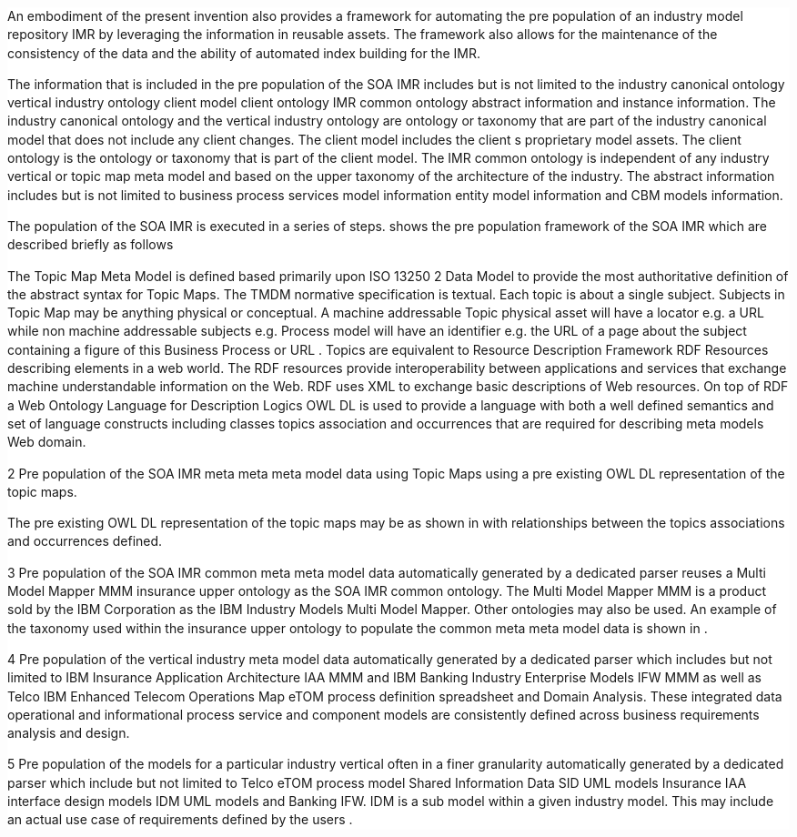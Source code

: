 An embodiment of the present invention also provides a framework for automating the pre population of an industry model repository IMR by leveraging the information in reusable assets. The framework also allows for the maintenance of the consistency of the data and the ability of automated index building for the IMR.

The information that is included in the pre population of the SOA IMR includes but is not limited to the industry canonical ontology vertical industry ontology client model client ontology IMR common ontology abstract information and instance information. The industry canonical ontology and the vertical industry ontology are ontology or taxonomy that are part of the industry canonical model that does not include any client changes. The client model includes the client s proprietary model assets. The client ontology is the ontology or taxonomy that is part of the client model. The IMR common ontology is independent of any industry vertical or topic map meta model and based on the upper taxonomy of the architecture of the industry. The abstract information includes but is not limited to business process services model information entity model information and CBM models information.

The population of the SOA IMR is executed in a series of steps. shows the pre population framework of the SOA IMR which are described briefly as follows 

The Topic Map Meta Model is defined based primarily upon ISO 13250 2 Data Model to provide the most authoritative definition of the abstract syntax for Topic Maps. The TMDM normative specification is textual. Each topic is about a single subject. Subjects in Topic Map may be anything physical or conceptual. A machine addressable Topic physical asset will have a locator e.g. a URL while non machine addressable subjects e.g. Process model will have an identifier e.g. the URL of a page about the subject containing a figure of this Business Process or URL . Topics are equivalent to Resource Description Framework RDF Resources describing elements in a web world. The RDF resources provide interoperability between applications and services that exchange machine understandable information on the Web. RDF uses XML to exchange basic descriptions of Web resources. On top of RDF a Web Ontology Language for Description Logics OWL DL is used to provide a language with both a well defined semantics and set of language constructs including classes topics association and occurrences that are required for describing meta models Web domain.

2 Pre population of the SOA IMR meta meta meta model data using Topic Maps using a pre existing OWL DL representation of the topic maps.

The pre existing OWL DL representation of the topic maps may be as shown in with relationships between the topics associations and occurrences defined.

3 Pre population of the SOA IMR common meta meta model data automatically generated by a dedicated parser reuses a Multi Model Mapper MMM insurance upper ontology as the SOA IMR common ontology. The Multi Model Mapper MMM is a product sold by the IBM Corporation as the IBM Industry Models Multi Model Mapper. Other ontologies may also be used. An example of the taxonomy used within the insurance upper ontology to populate the common meta meta model data is shown in .

4 Pre population of the vertical industry meta model data automatically generated by a dedicated parser which includes but not limited to IBM Insurance Application Architecture IAA MMM and IBM Banking Industry Enterprise Models IFW MMM as well as Telco IBM Enhanced Telecom Operations Map eTOM process definition spreadsheet and Domain Analysis. These integrated data operational and informational process service and component models are consistently defined across business requirements analysis and design.

5 Pre population of the models for a particular industry vertical often in a finer granularity automatically generated by a dedicated parser which include but not limited to Telco eTOM process model Shared Information Data SID UML models Insurance IAA interface design models IDM UML models and Banking IFW. IDM is a sub model within a given industry model. This may include an actual use case of requirements defined by the users .
